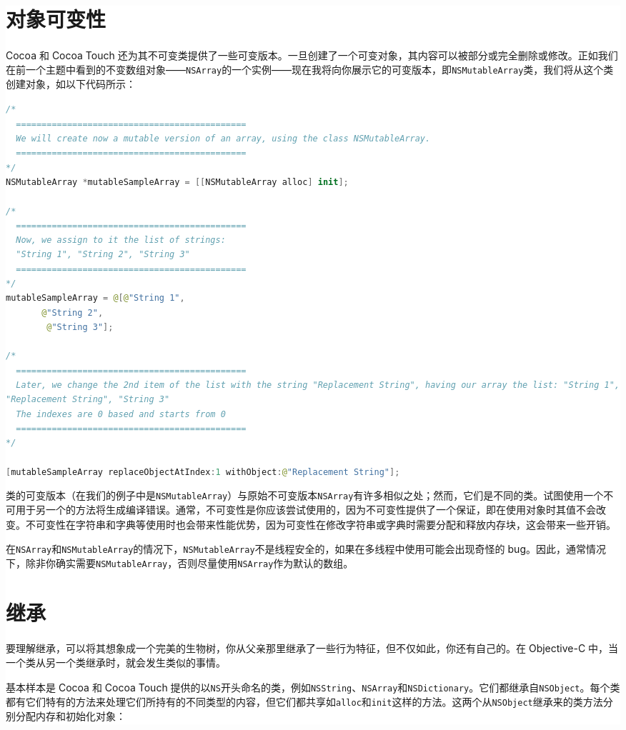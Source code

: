 # 对象可变性

Cocoa 和 Cocoa Touch 还为其不可变类提供了一些可变版本。一旦创建了一个可变对象，其内容可以被部分或完全删除或修改。正如我们在前一个主题中看到的不变数组对象——`NSArray`的一个实例——现在我将向你展示它的可变版本，即`NSMutableArray`类，我们将从这个类创建对象，如以下代码所示：

```swift
/*
  =============================================
  We will create now a mutable version of an array, using the class NSMutableArray.
  =============================================
*/
NSMutableArray *mutableSampleArray = [[NSMutableArray alloc] init];

/*
  =============================================
  Now, we assign to it the list of strings:
  "String 1", "String 2", "String 3"
  =============================================
*/
mutableSampleArray = @[@"String 1",
       @"String 2",
        @"String 3"];

/*
  =============================================
  Later, we change the 2nd item of the list with the string "Replacement String", having our array the list: "String 1", "Replacement String", "String 3"
  The indexes are 0 based and starts from 0
  =============================================
*/

[mutableSampleArray replaceObjectAtIndex:1 withObject:@"Replacement String"];
```

类的可变版本（在我们的例子中是`NSMutableArray`）与原始不可变版本`NSArray`有许多相似之处；然而，它们是不同的类。试图使用一个不可用于另一个的方法将生成编译错误。通常，不可变性是你应该尝试使用的，因为不可变性提供了一个保证，即在使用对象时其值不会改变。不可变性在字符串和字典等使用时也会带来性能优势，因为可变性在修改字符串或字典时需要分配和释放内存块，这会带来一些开销。

在`NSArray`和`NSMutableArray`的情况下，`NSMutableArray`不是线程安全的，如果在多线程中使用可能会出现奇怪的 bug。因此，通常情况下，除非你确实需要`NSMutableArray`，否则尽量使用`NSArray`作为默认的数组。

# 继承

要理解继承，可以将其想象成一个完美的生物树，你从父亲那里继承了一些行为特征，但不仅如此，你还有自己的。在 Objective-C 中，当一个类从另一个类继承时，就会发生类似的事情。

基本样本是 Cocoa 和 Cocoa Touch 提供的以`NS`开头命名的类，例如`NSString`、`NSArray`和`NSDictionary`。它们都继承自`NSObject`。每个类都有它们特有的方法来处理它们所持有的不同类型的内容，但它们都共享如`alloc`和`init`这样的方法。这两个从`NSObject`继承来的类方法分别分配内存和初始化对象：
